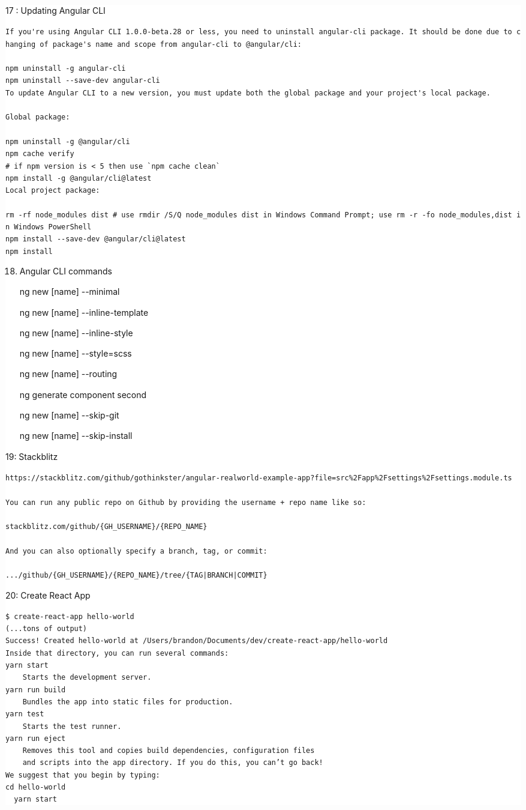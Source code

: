 17 : Updating Angular CLI

	If you're using Angular CLI 1.0.0-beta.28 or less, you need to uninstall angular-cli package. It should be done due to changing of package's name and scope from angular-cli to @angular/cli:

	npm uninstall -g angular-cli
	npm uninstall --save-dev angular-cli
	To update Angular CLI to a new version, you must update both the global package and your project's local package.

	Global package:

	npm uninstall -g @angular/cli
	npm cache verify
	# if npm version is < 5 then use `npm cache clean`
	npm install -g @angular/cli@latest
	Local project package:

	rm -rf node_modules dist # use rmdir /S/Q node_modules dist in Windows Command Prompt; use rm -r -fo node_modules,dist in Windows PowerShell
	npm install --save-dev @angular/cli@latest
	npm install

18. Angular CLI commands

	ng new [name] --minimal

	ng new [name] --inline-template

	ng new [name] --inline-style

	ng new [name] --style=scss

	ng new [name] --routing

	ng generate component second

	ng new [name] --skip-git

	ng new [name] --skip-install

19: Stackblitz

	https://stackblitz.com/github/gothinkster/angular-realworld-example-app?file=src%2Fapp%2Fsettings%2Fsettings.module.ts

	You can run any public repo on Github by providing the username + repo name like so:

	stackblitz.com/github/{GH_USERNAME}/{REPO_NAME}

	And you can also optionally specify a branch, tag, or commit:

	.../github/{GH_USERNAME}/{REPO_NAME}/tree/{TAG|BRANCH|COMMIT}

20: Create React App

	$ create-react-app hello-world
	(...tons of output)
	Success! Created hello-world at /Users/brandon/Documents/dev/create-react-app/hello-world
	Inside that directory, you can run several commands:
	yarn start
		Starts the development server.
	yarn run build
		Bundles the app into static files for production.
	yarn test
		Starts the test runner.
	yarn run eject
		Removes this tool and copies build dependencies, configuration files
		and scripts into the app directory. If you do this, you can’t go back!
	We suggest that you begin by typing:
	cd hello-world
	  yarn start